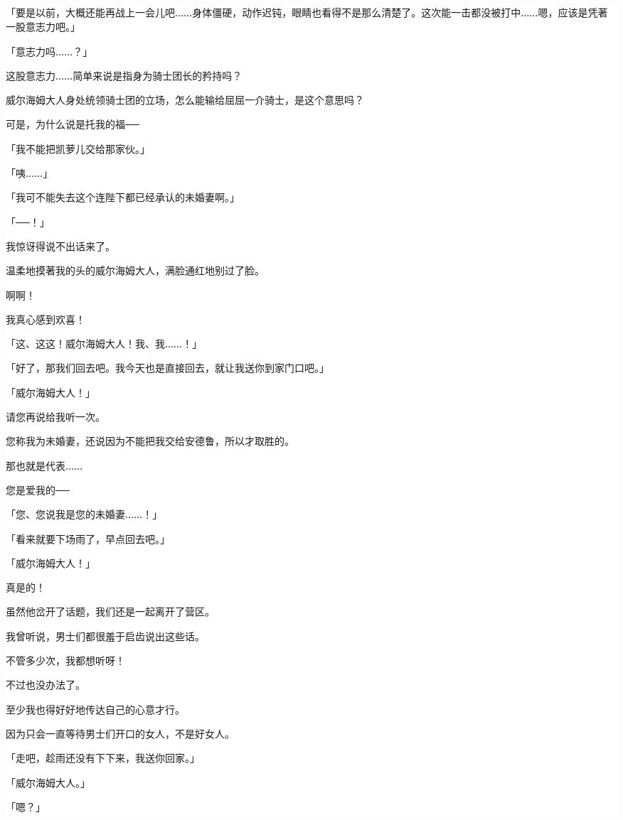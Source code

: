 「要是以前，大概还能再战上一会儿吧……身体僵硬，动作迟钝，眼睛也看得不是那么清楚了。这次能一击都没被打中……嗯，应该是凭著一股意志力吧。」

「意志力吗……？」

这股意志力……简单来说是指身为骑士团长的矜持吗？

威尔海姆大人身处统领骑士团的立场，怎么能输给屈屈一介骑士，是这个意思吗？

可是，为什么说是托我的福──

「我不能把凯萝儿交给那家伙。」

「咦……」

「我可不能失去这个连陛下都已经承认的未婚妻啊。」

「──！」

我惊讶得说不出话来了。

温柔地摸著我的头的威尔海姆大人，满脸通红地别过了脸。

啊啊！

我真心感到欢喜！

「这、这这！威尔海姆大人！我、我……！」

「好了，那我们回去吧。我今天也是直接回去，就让我送你到家门口吧。」

「威尔海姆大人！」

请您再说给我听一次。

您称我为未婚妻，还说因为不能把我交给安德鲁，所以才取胜的。

那也就是代表……

您是爱我的──

「您、您说我是您的未婚妻……！」

「看来就要下场雨了，早点回去吧。」

「威尔海姆大人！」

真是的！

虽然他岔开了话题，我们还是一起离开了营区。

我曾听说，男士们都很羞于启齿说出这些话。

不管多少次，我都想听呀！

不过也没办法了。

至少我也得好好地传达自己的心意才行。

因为只会一直等待男士们开口的女人，不是好女人。

「走吧，趁雨还没有下下来，我送你回家。」

「威尔海姆大人。」

「嗯？」
